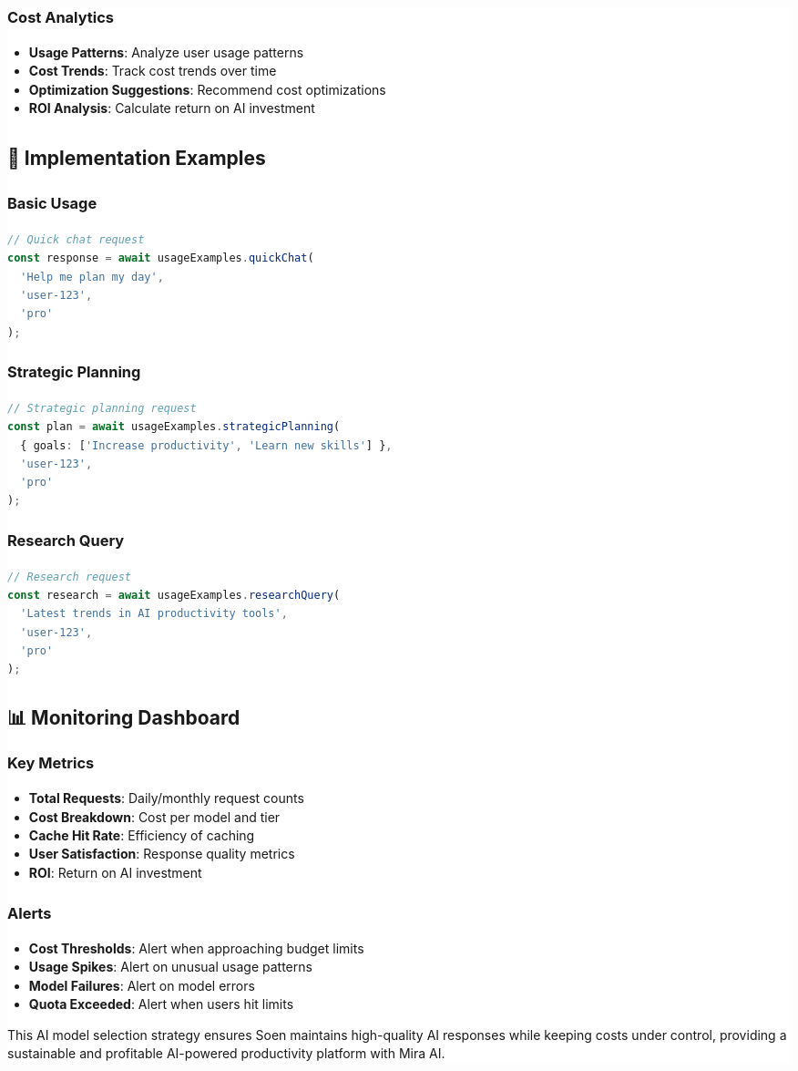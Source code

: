 ### **Cost Analytics**
- **Usage Patterns**: Analyze user usage patterns
- **Cost Trends**: Track cost trends over time
- **Optimization Suggestions**: Recommend cost optimizations
- **ROI Analysis**: Calculate return on AI investment

## 🚀 **Implementation Examples**

### **Basic Usage**
```typescript
// Quick chat request
const response = await usageExamples.quickChat(
  'Help me plan my day',
  'user-123',
  'pro'
);
```

### **Strategic Planning**
```typescript
// Strategic planning request
const plan = await usageExamples.strategicPlanning(
  { goals: ['Increase productivity', 'Learn new skills'] },
  'user-123',
  'pro'
);
```

### **Research Query**
```typescript
// Research request
const research = await usageExamples.researchQuery(
  'Latest trends in AI productivity tools',
  'user-123',
  'pro'
);
```

## 📊 **Monitoring Dashboard**

### **Key Metrics**
- **Total Requests**: Daily/monthly request counts
- **Cost Breakdown**: Cost per model and tier
- **Cache Hit Rate**: Efficiency of caching
- **User Satisfaction**: Response quality metrics
- **ROI**: Return on AI investment

### **Alerts**
- **Cost Thresholds**: Alert when approaching budget limits
- **Usage Spikes**: Alert on unusual usage patterns
- **Model Failures**: Alert on model errors
- **Quota Exceeded**: Alert when users hit limits

This AI model selection strategy ensures Soen maintains high-quality AI responses while keeping costs under control, providing a sustainable and profitable AI-powered productivity platform with Mira AI.
